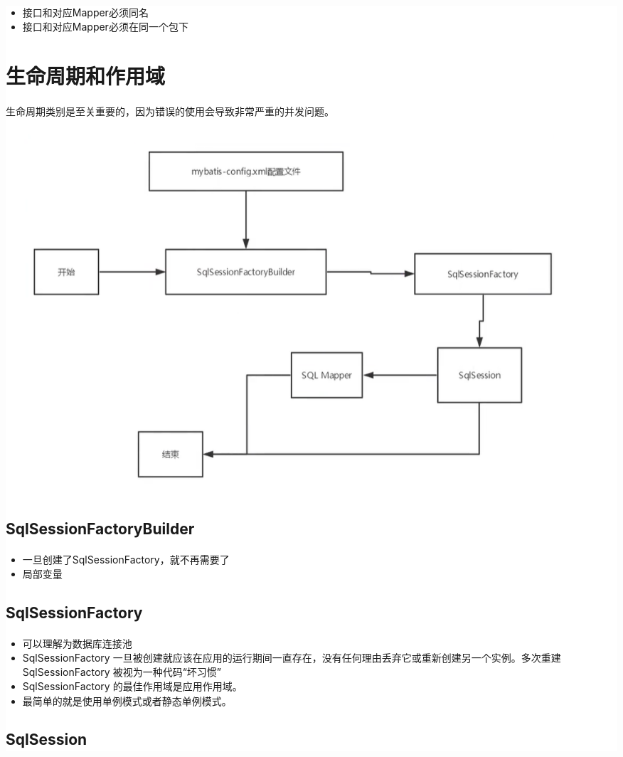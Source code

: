 - 接口和对应Mapper必须同名
- 接口和对应Mapper必须在同一个包下



# 生命周期和作用域

生命周期类别是至关重要的，因为错误的使用会导致非常严重的并发问题。

![image-20211017131928285](mybatis.assets/image-20211017131928285.png)

## SqlSessionFactoryBuilder

- 一旦创建了SqlSessionFactory，就不再需要了
- 局部变量

## SqlSessionFactory

- 可以理解为数据库连接池
- SqlSessionFactory 一旦被创建就应该在应用的运行期间一直存在，没有任何理由丢弃它或重新创建另一个实例。多次重建 SqlSessionFactory 被视为一种代码“坏习惯”
-  SqlSessionFactory 的最佳作用域是应用作用域。
- 最简单的就是使用单例模式或者静态单例模式。

## SqlSession
